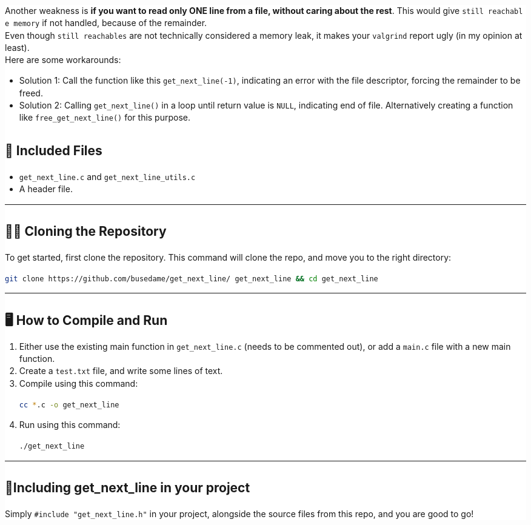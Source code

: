 Another weakness is **if you want to read only ONE line from a file, without caring about the rest**. This
would give `still reachable memory` if not handled, because of the remainder.  
Even though `still reachables` are not technically considered a memory leak, it makes your `valgrind` report 
ugly (in my opinion at least).  
Here are some workarounds:
- Solution 1: Call the function like this `get_next_line(-1)`, indicating an error with the file descriptor, forcing
the remainder to be freed.
- Solution 2: Calling `get_next_line()` in a loop until return value is `NULL`, indicating end of file. Alternatively
creating a function like `free_get_next_line()` for this purpose.

## 🧰 **Included Files**  
- `get_next_line.c` and `get_next_line_utils.c`
- A header file.

---

## 🧑‍💻 **Cloning the Repository**

To get started, first clone the repository.
This command will clone the repo, and move you to the right directory:
```bash
git clone https://github.com/busedame/get_next_line/ get_next_line && cd get_next_line
```
---

## 🖥️ **How to Compile and Run**  

1. Either use the existing main function in `get_next_line.c` (needs to be commented out), or add a `main.c` file with a new main function.
2. Create a `test.txt` file, and write some lines of text.
3. Compile using this command:
	```bash
	cc *.c -o get_next_line
	```
4. Run using this command:
	```bash
	./get_next_line
 	```

 ---

## 🔗**Including get_next_line in your project**

Simply `#include "get_next_line.h"` in your project, alongside the source files
from this repo, and you are good to go!
